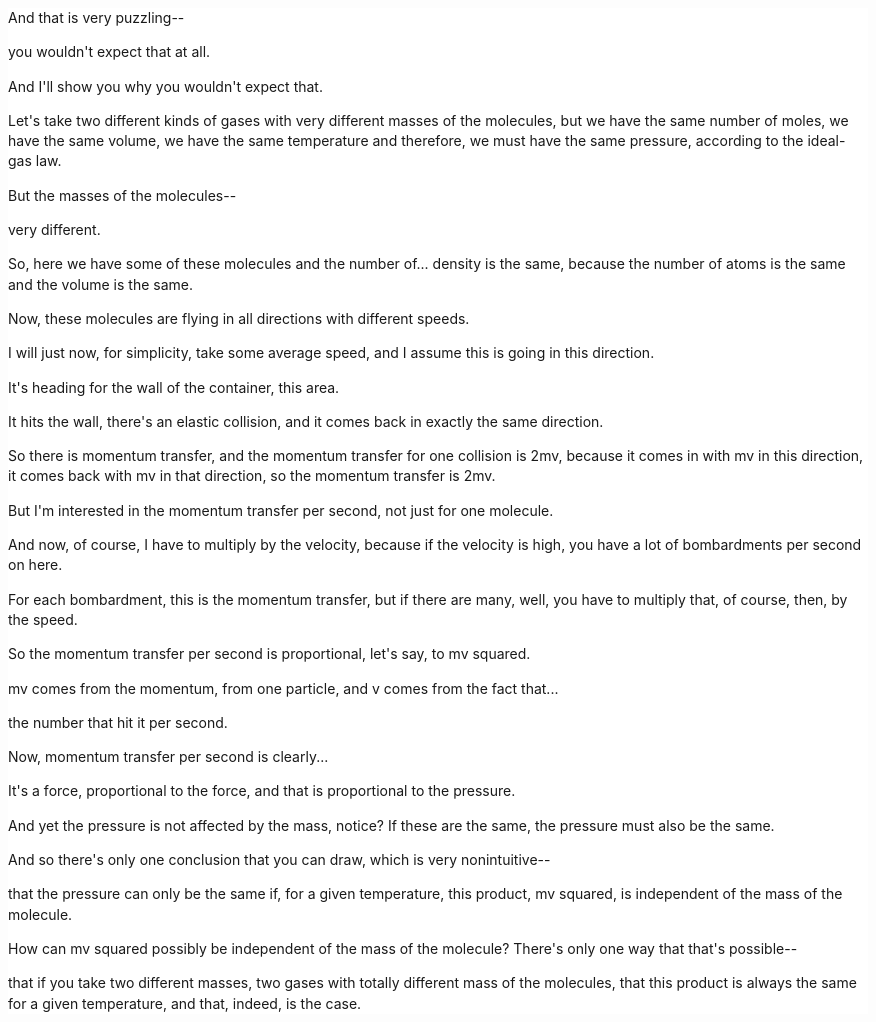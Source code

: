And that is very puzzling--

you wouldn't expect that at all.

And I'll show you why you wouldn't expect that.

Let's take two different kinds of gases with very different masses of the molecules, but we have the same number of moles, we have the same volume, we have the same temperature and therefore, we must have the same pressure, according to the ideal-gas law.

But the masses of the molecules--

very different.

So, here we have some of these molecules and the number of... density is the same, because the number of atoms is the same and the volume is the same.

Now, these molecules are flying in all directions with different speeds.

I will just now, for simplicity, take some average speed, and I assume this is going in this direction.

It's heading for the wall of the container, this area.

It hits the wall, there's an elastic collision, and it comes back in exactly the same direction.

So there is momentum transfer, and the momentum transfer for one collision is 2mv, because it comes in with mv in this direction, it comes back with mv in that direction, so the momentum transfer is 2mv.

But I'm interested in the momentum transfer per second, not just for one molecule.

And now, of course, I have to multiply by the velocity, because if the velocity is high, you have a lot of bombardments per second on here.

For each bombardment, this is the momentum transfer, but if there are many, well, you have to multiply that, of course, then, by the speed.

So the momentum transfer per second is proportional, let's say, to mv squared.

mv comes from the momentum, from one particle, and v comes from the fact that...

the number that hit it per second.

Now, momentum transfer per second is clearly...

It's a force, proportional to the force, and that is proportional to the pressure.

And yet the pressure is not affected by the mass, notice? If these are the same, the pressure must also be the same.

And so there's only one conclusion that you can draw, which is very nonintuitive--

that the pressure can only be the same if, for a given temperature, this product, mv squared, is independent of the mass of the molecule.

How can mv squared possibly be independent of the mass of the molecule? There's only one way that that's possible--

that if you take two different masses, two gases with totally different mass of the molecules, that this product is always the same for a given temperature, and that, indeed, is the case.
